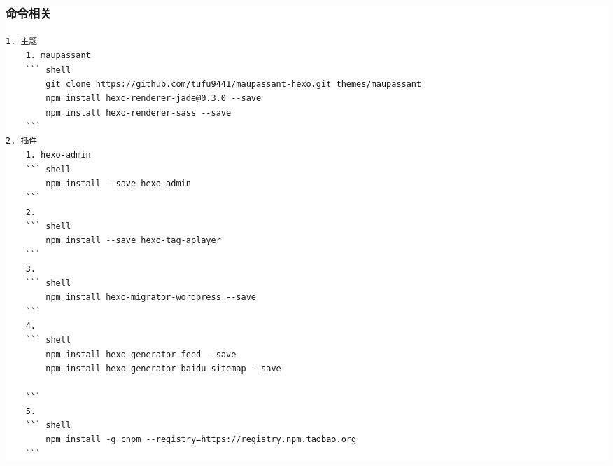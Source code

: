 ``` yml
```

### 命令相关
    1. 主题
        1. maupassant
        ``` shell
            git clone https://github.com/tufu9441/maupassant-hexo.git themes/maupassant
            npm install hexo-renderer-jade@0.3.0 --save
            npm install hexo-renderer-sass --save
        ```
    2. 插件
        1. hexo-admin
        ``` shell
            npm install --save hexo-admin
        ```
        2.
        ``` shell
            npm install --save hexo-tag-aplayer
        ```
        3.
        ``` shell
            npm install hexo-migrator-wordpress --save
        ```
        4.
        ``` shell
            npm install hexo-generator-feed --save
            npm install hexo-generator-baidu-sitemap --save

        ```
        5.
        ``` shell
            npm install -g cnpm --registry=https://registry.npm.taobao.org
        ```
